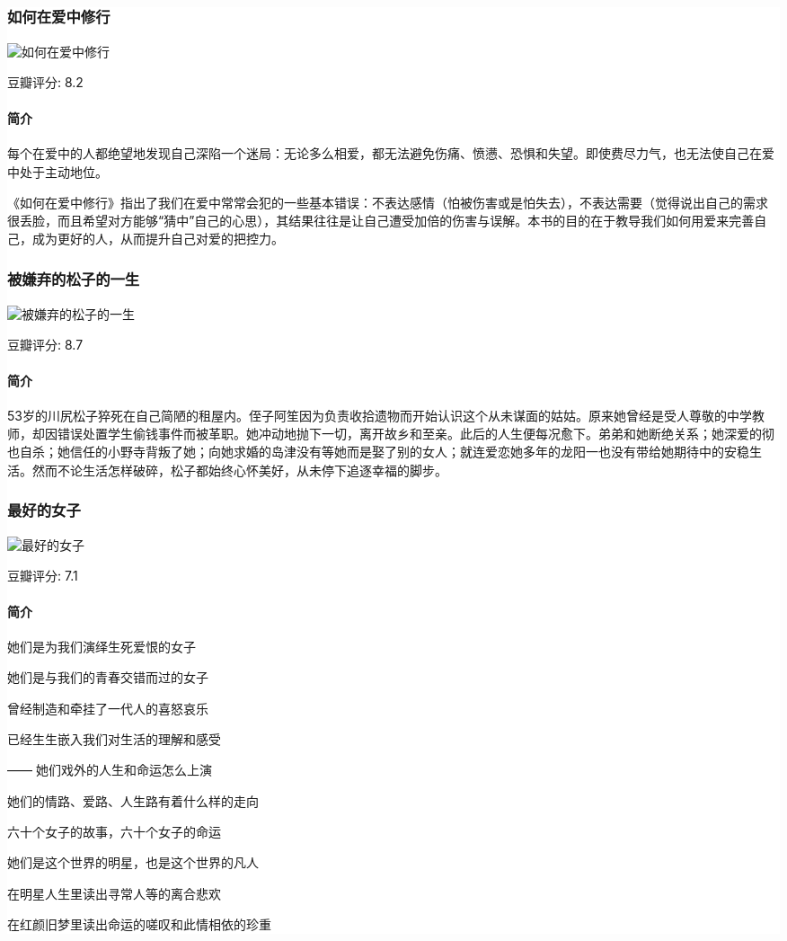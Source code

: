 ### 如何在爱中修行

![如何在爱中修行](https://img3.doubanio.com/view/subject/l/public/s28939321.jpg)

豆瓣评分: 8.2

#### 简介

每个在爱中的人都绝望地发现自己深陷一个迷局：无论多么相爱，都无法避免伤痛、愤懑、恐惧和失望。即使费尽力气，也无法使自己在爱中处于主动地位。

《如何在爱中修行》指出了我们在爱中常常会犯的一些基本错误：不表达感情（怕被伤害或是怕失去），不表达需要（觉得说出自己的需求很丢脸，而且希望对方能够“猜中”自己的心思），其结果往往是让自己遭受加倍的伤害与误解。本书的目的在于教导我们如何用爱来完善自己，成为更好的人，从而提升自己对爱的把控力。



### 被嫌弃的松子的一生

![被嫌弃的松子的一生](https://img1.doubanio.com/view/subject/l/public/s27100667.jpg)

豆瓣评分: 8.7

#### 简介

53岁的川尻松子猝死在自己简陋的租屋内。侄子阿笙因为负责收拾遗物而开始认识这个从未谋面的姑姑。原来她曾经是受人尊敬的中学教师，却因错误处置学生偷钱事件而被革职。她冲动地抛下一切，离开故乡和至亲。此后的人生便每况愈下。弟弟和她断绝关系；她深爱的彻也自杀；她信任的小野寺背叛了她；向她求婚的岛津没有等她而是娶了别的女人；就连爱恋她多年的龙阳一也没有带给她期待中的安稳生活。然而不论生活怎样破碎，松子都始终心怀美好，从未停下追逐幸福的脚步。



### 最好的女子

![最好的女子](https://img3.doubanio.com/view/subject/l/public/s4140583.jpg)

豆瓣评分: 7.1

#### 简介

她们是为我们演绎生死爱恨的女子

她们是与我们的青春交错而过的女子

曾经制造和牵挂了一代人的喜怒哀乐

已经生生嵌入我们对生活的理解和感受

—— 她们戏外的人生和命运怎么上演

她们的情路、爱路、人生路有着什么样的走向

六十个女子的故事，六十个女子的命运

她们是这个世界的明星，也是这个世界的凡人

在明星人生里读出寻常人等的离合悲欢

在红颜旧梦里读出命运的嗟叹和此情相依的珍重



